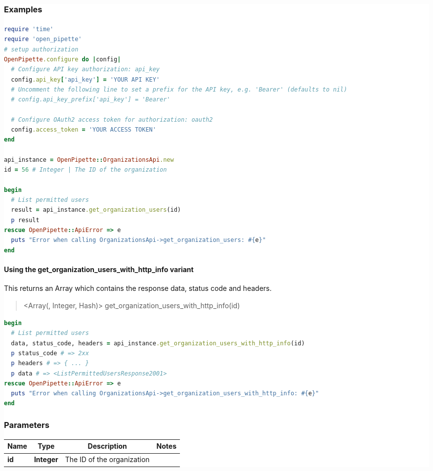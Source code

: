 ### Examples

```ruby
require 'time'
require 'open_pipette'
# setup authorization
OpenPipette.configure do |config|
  # Configure API key authorization: api_key
  config.api_key['api_key'] = 'YOUR API KEY'
  # Uncomment the following line to set a prefix for the API key, e.g. 'Bearer' (defaults to nil)
  # config.api_key_prefix['api_key'] = 'Bearer'

  # Configure OAuth2 access token for authorization: oauth2
  config.access_token = 'YOUR ACCESS TOKEN'
end

api_instance = OpenPipette::OrganizationsApi.new
id = 56 # Integer | The ID of the organization

begin
  # List permitted users
  result = api_instance.get_organization_users(id)
  p result
rescue OpenPipette::ApiError => e
  puts "Error when calling OrganizationsApi->get_organization_users: #{e}"
end
```

#### Using the get_organization_users_with_http_info variant

This returns an Array which contains the response data, status code and headers.

> <Array(<ListPermittedUsersResponse2001>, Integer, Hash)> get_organization_users_with_http_info(id)

```ruby
begin
  # List permitted users
  data, status_code, headers = api_instance.get_organization_users_with_http_info(id)
  p status_code # => 2xx
  p headers # => { ... }
  p data # => <ListPermittedUsersResponse2001>
rescue OpenPipette::ApiError => e
  puts "Error when calling OrganizationsApi->get_organization_users_with_http_info: #{e}"
end
```

### Parameters

| Name | Type | Description | Notes |
| ---- | ---- | ----------- | ----- |
| **id** | **Integer** | The ID of the organization |  |
